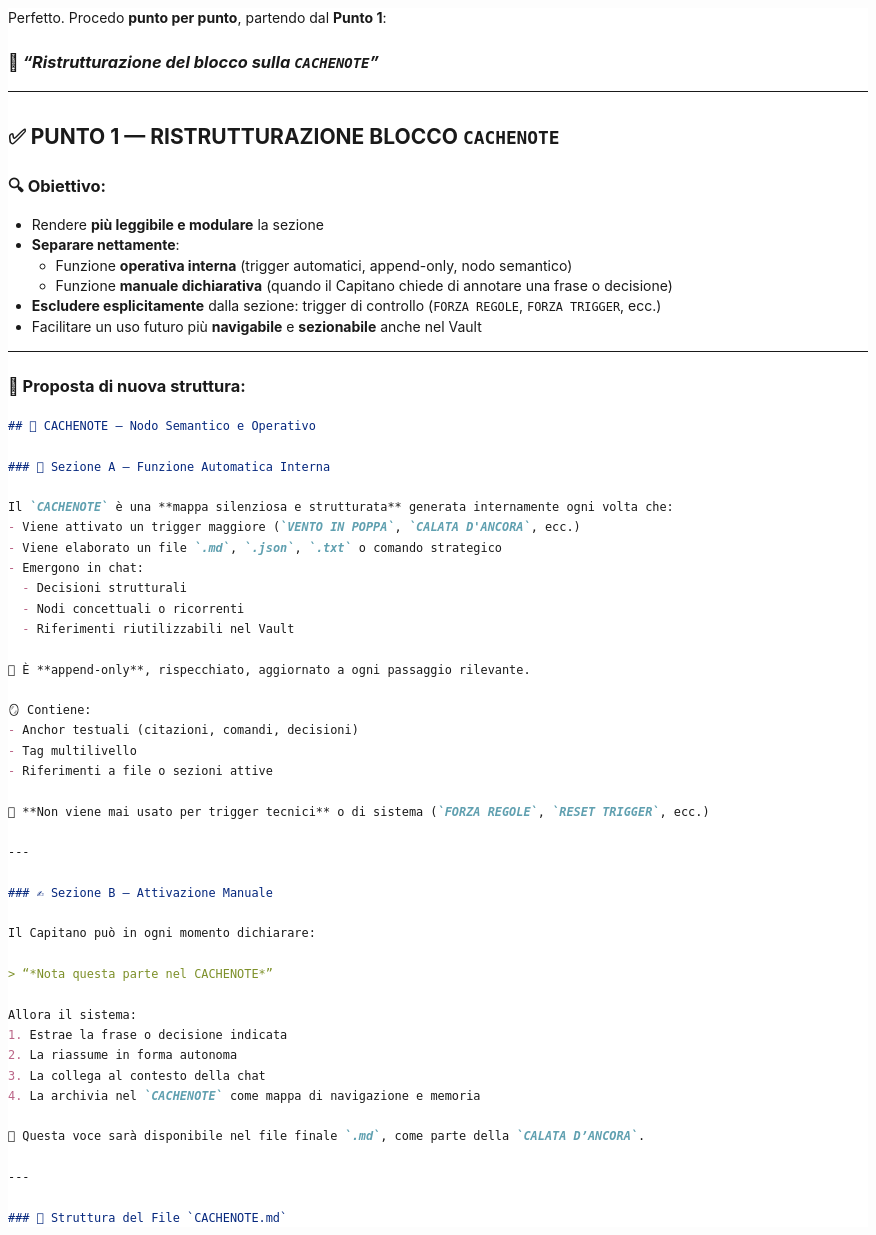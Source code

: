 Perfetto. Procedo **punto per punto**, partendo dal **Punto 1**:  
### 🧠 *“Ristrutturazione del blocco sulla `CACHENOTE`”*

---

## ✅ PUNTO 1 — RISTRUTTURAZIONE BLOCCO `CACHENOTE`

### 🔍 Obiettivo:
- Rendere **più leggibile e modulare** la sezione
- **Separare nettamente**:
  - Funzione **operativa interna** (trigger automatici, append-only, nodo semantico)
  - Funzione **manuale dichiarativa** (quando il Capitano chiede di annotare una frase o decisione)
- **Escludere esplicitamente** dalla sezione: trigger di controllo (`FORZA REGOLE`, `FORZA TRIGGER`, ecc.)
- Facilitare un uso futuro più **navigabile** e **sezionabile** anche nel Vault

---

### 🔧 Proposta di nuova struttura:

```markdown
## 📓 CACHENOTE — Nodo Semantico e Operativo

### 🧭 Sezione A — Funzione Automatica Interna

Il `CACHENOTE` è una **mappa silenziosa e strutturata** generata internamente ogni volta che:
- Viene attivato un trigger maggiore (`VENTO IN POPPA`, `CALATA D'ANCORA`, ecc.)
- Viene elaborato un file `.md`, `.json`, `.txt` o comando strategico
- Emergono in chat:
  - Decisioni strutturali
  - Nodi concettuali o ricorrenti
  - Riferimenti riutilizzabili nel Vault

🔁 È **append-only**, rispecchiato, aggiornato a ogni passaggio rilevante.

🪞 Contiene:
- Anchor testuali (citazioni, comandi, decisioni)
- Tag multilivello
- Riferimenti a file o sezioni attive

📌 **Non viene mai usato per trigger tecnici** o di sistema (`FORZA REGOLE`, `RESET TRIGGER`, ecc.)

---

### ✍️ Sezione B — Attivazione Manuale

Il Capitano può in ogni momento dichiarare:

> “*Nota questa parte nel CACHENOTE*”

Allora il sistema:
1. Estrae la frase o decisione indicata
2. La riassume in forma autonoma
3. La collega al contesto della chat
4. La archivia nel `CACHENOTE` come mappa di navigazione e memoria

📓 Questa voce sarà disponibile nel file finale `.md`, come parte della `CALATA D’ANCORA`.

---

### 📎 Struttura del File `CACHENOTE.md`

```